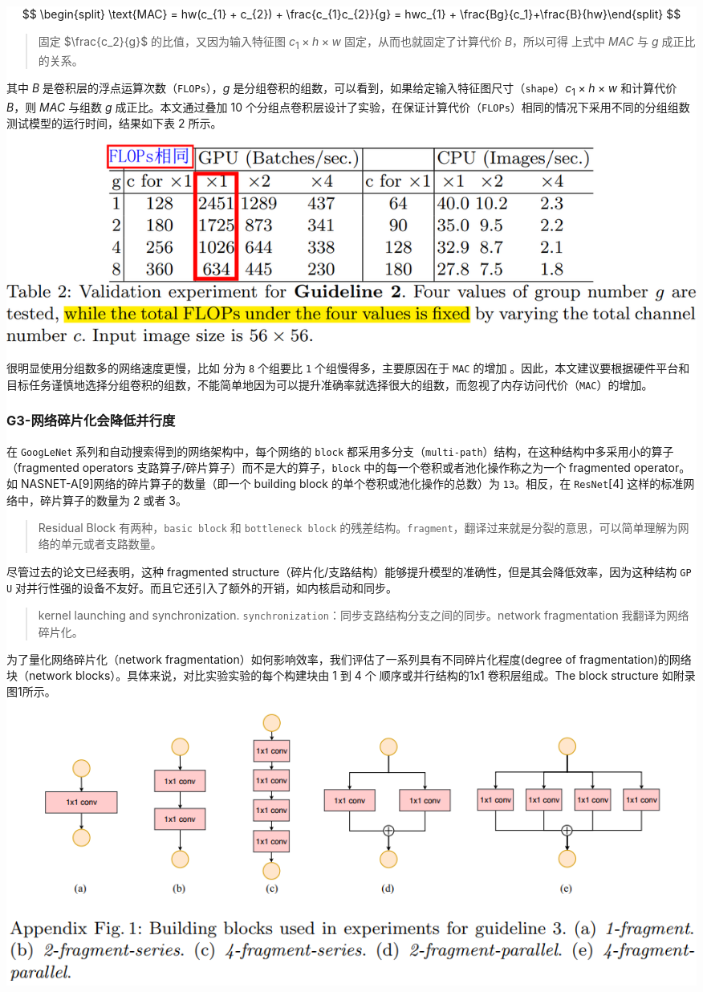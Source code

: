 $$ 
\begin{split}
\text{MAC} = hw(c_{1} + c_{2}) + \frac{c_{1}c_{2}}{g} = hwc_{1} + \frac{Bg}{c_1}+\frac{B}{hw}\end{split}
$$

> 固定 $\frac{c_2}{g}$ 的比值，又因为输入特征图 $c_{1} \times h \times w$ 固定，从而也就固定了计算代价 $B$，所以可得 上式中 $MAC$ 与 $g$ 成正比的关系。

其中 $B$ 是卷积层的浮点运算次数（`FLOPs`），$g$ 是分组卷积的组数，可以看到，如果给定输入特征图尺寸（`shape`）$c_{1} \times h \times w$ 和计算代价 $B$，则 $MAC$ 与组数 $g$ 成正比。本文通过叠加 10 个分组点卷积层设计了实验，在保证计算代价（`FLOPs`）相同的情况下采用不同的分组组数测试模型的运行时间，结果如下表 2 所示。

![表2](../../images/shufflenetv2/table_2.png)

很明显使用分组数多的网络速度更慢，比如 分为 `8` 个组要比 `1` 个组慢得多，主要原因在于 `MAC` 的增加 。因此，本文建议要根据硬件平台和目标任务谨慎地选择分组卷积的组数，不能简单地因为可以提升准确率就选择很大的组数，而忽视了内存访问代价（`MAC`）的增加。

### G3-网络碎片化会降低并行度

在 `GoogLeNet` 系列和自动搜索得到的网络架构中，每个网络的 `block` 都采用多分支（`multi-path`）结构，在这种结构中多采用小的算子（fragmented operators 支路算子/碎片算子）而不是大的算子，`block` 中的每一个卷积或者池化操作称之为一个 fragmented operator。如 NASNET-A[9]网络的碎片算子的数量（即一个 building block 的单个卷积或池化操作的总数）为 `13`。相反，在 `ResNet`[4] 这样的标准网络中，碎片算子的数量为 2 或者 3。
> Residual Block 有两种，`basic block` 和 `bottleneck block` 的残差结构。`fragment`，翻译过来就是分裂的意思，可以简单理解为网络的单元或者支路数量。

尽管过去的论文已经表明，这种 fragmented structure（碎片化/支路结构）能够提升模型的准确性，但是其会降低效率，因为这种结构 `GPU` 对并行性强的设备不友好。而且它还引入了额外的开销，如内核启动和同步。
> kernel launching and synchronization. `synchronization`：同步支路结构分支之间的同步。network fragmentation 我翻译为网络碎片化。

为了量化网络碎片化（network fragmentation）如何影响效率，我们评估了一系列具有不同碎片化程度(degree of fragmentation)的网络块（network blocks）。具体来说，对比实验实验的每个构建块由 1 到 4 个 顺序或并行结构的1x1 卷积层组成。The block structure 如附录图1所示。

![附录图1](../../images/shufflenetv2/appendix_figure_1.png)

